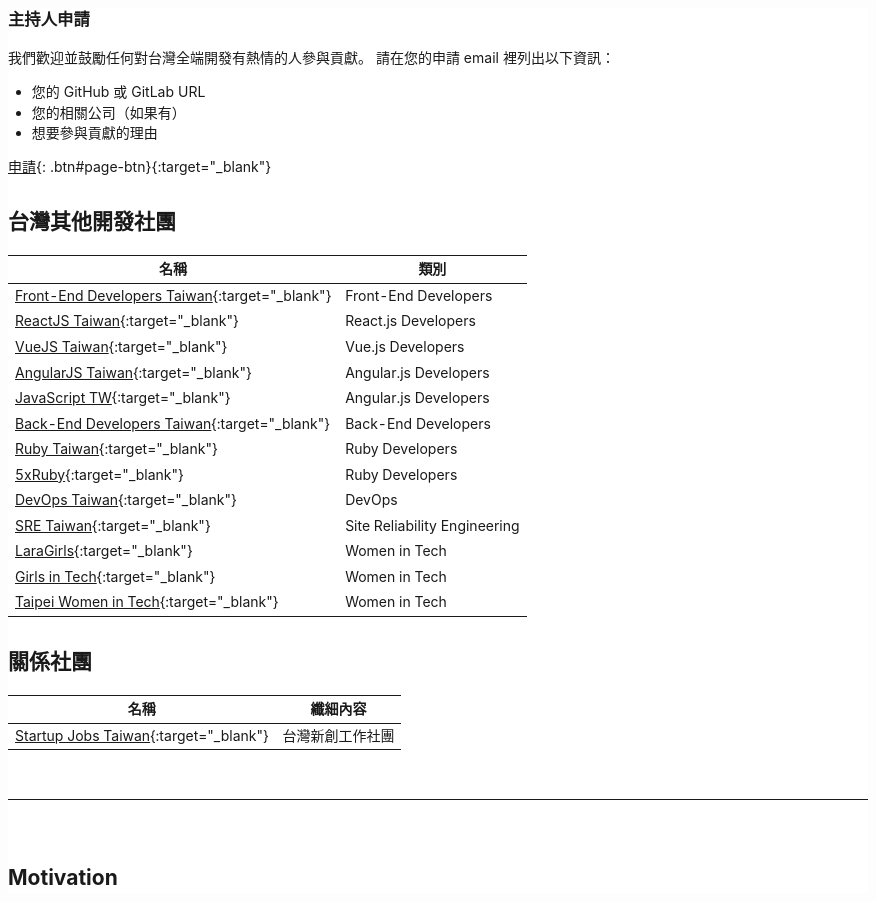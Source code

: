 ### 主持人申請

我們歡迎並鼓勵任何對台灣全端開發有熱情的人參與貢獻。
請在您的申請 email 裡列出以下資訊：

* 您的 GitHub 或 GitLab URL
* 您的相關公司（如果有）
* 想要參與貢獻的理由

[申請](mailto:stacktw@protonmail.com){: .btn#page-btn}{:target="_blank"}


## 台灣其他開發社團

| 名稱 | 類別 |
| --- | --- |
| [Front-End Developers Taiwan](https://www.facebook.com/groups/f2e.tw/permalink/1903319696372053/){:target="_blank"} | Front-End Developers |
| [ReactJS Taiwan](https://www.facebook.com/groups/reactjs.tw/){:target="_blank"} | React.js Developers |
| [VueJS Taiwan](https://www.facebook.com/groups/vuejs.tw/){:target="_blank"} | Vue.js Developers |
| [AngularJS Taiwan](https://forum.angular.tw/){:target="_blank"} | Angular.js Developers |
| [JavaScript TW](https://www.facebook.com/groups/javascript.tw){:target="_blank"} | Angular.js Developers |
| [Back-End Developers Taiwan](https://www.facebook.com/groups/616369245163622/){:target="_blank"} | Back-End Developers |
| [Ruby Taiwan](https://ruby.tw/){:target="_blank"} | Ruby Developers |
| [5xRuby](https://5xruby.tw/about/){:target="_blank"} | Ruby Developers |
| [DevOps Taiwan](https://www.facebook.com/groups/DevOpsTaiwan/){:target="_blank"} | DevOps |
| [SRE Taiwan](https://www.sre.tw/){:target="_blank"} | Site Reliability Engineering |
| [LaraGirls](https://www.laragirls.org/){:target="_blank"} | Women in Tech |
| [Girls in Tech](https://taiwan.girlsintech.org/){:target="_blank"} | Women in Tech |
| [Taipei Women in Tech](https://www.facebook.com/groups/420817431404071/){:target="_blank"} | Women in Tech |

## 關係社團

| 名稱 | 纖細內容 |
| --- | --- |
| [Startup Jobs Taiwan](https://021tw.github.io/){:target="_blank"} | 台灣新創工作社團 |


<br>

---

<br>

## Motivation
